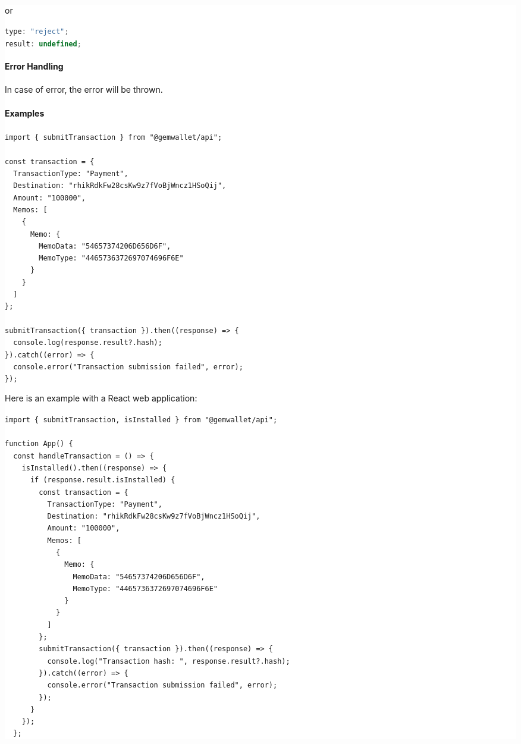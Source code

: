 or

```javascript
type: "reject";
result: undefined;
```

#### Error Handling

In case of error, the error will be thrown.

#### Examples

```tsx
import { submitTransaction } from "@gemwallet/api";

const transaction = {
  TransactionType: "Payment",
  Destination: "rhikRdkFw28csKw9z7fVoBjWncz1HSoQij",
  Amount: "100000",
  Memos: [
    {
      Memo: {
        MemoData: "54657374206D656D6F",
        MemoType: "4465736372697074696F6E"
      }
    }
  ]
};

submitTransaction({ transaction }).then((response) => {
  console.log(response.result?.hash);
}).catch((error) => {
  console.error("Transaction submission failed", error);
});
```

Here is an example with a React web application:

```tsx
import { submitTransaction, isInstalled } from "@gemwallet/api";

function App() {
  const handleTransaction = () => {
    isInstalled().then((response) => {
      if (response.result.isInstalled) {
        const transaction = {
          TransactionType: "Payment",
          Destination: "rhikRdkFw28csKw9z7fVoBjWncz1HSoQij",
          Amount: "100000",
          Memos: [
            {
              Memo: {
                MemoData: "54657374206D656D6F",
                MemoType: "4465736372697074696F6E"
              }
            }
          ]
        };
        submitTransaction({ transaction }).then((response) => {
          console.log("Transaction hash: ", response.result?.hash);
        }).catch((error) => {
          console.error("Transaction submission failed", error);
        });
      }
    });
  };
```